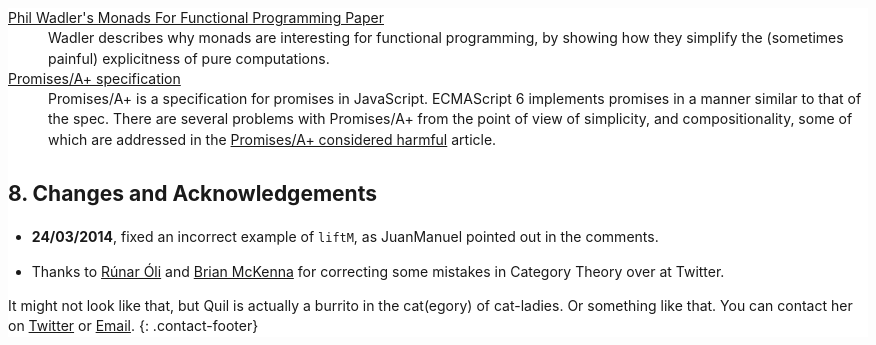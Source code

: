   <dt><a href="http://homepages.inf.ed.ac.uk/wadler/papers/marktoberdorf/baastad.pdf">Phil
  Wadler's Monads For Functional Programming Paper</a></dt>
  <dd>Wadler describes why monads are interesting for functional programming,
  by showing how they simplify the (sometimes painful) explicitness of pure
  computations.</dd>

  <dt><a href="http://promises-aplus.github.io/promises-spec/">Promises/A+
  specification</a></dt>
  <dd>Promises/A+ is a specification for promises in JavaScript. ECMAScript 6
  implements promises in a manner similar to that of the spec. There are
  several problems with Promises/A+ from the point of view of simplicity, and
  compositionality, some of which are addressed in
  the <a href="http://robotlolita.github.io/2013/06/28/promises-considered-harmful.html">Promises/A+
  considered harmful</a> article.</dd>
</dl>

  
## 8. Changes and Acknowledgements

 -  **24/03/2014**, fixed an incorrect example of `liftM`, as JuanManuel pointed out in the comments.

 -  Thanks to [Rúnar Óli](https://twitter.com/runarorama) and
    [Brian McKenna](https://twitter.com/puffnfresh) for correcting some
    mistakes in Category Theory over at Twitter.


It might not look like that, but Quil is actually a burrito in the cat(egory) of cat-ladies. Or something like that. You can contact her on [Twitter](https:/twitter.com/robotlolita) or [Email](mailto:queen@robotlolita.me).
{: .contact-footer}
